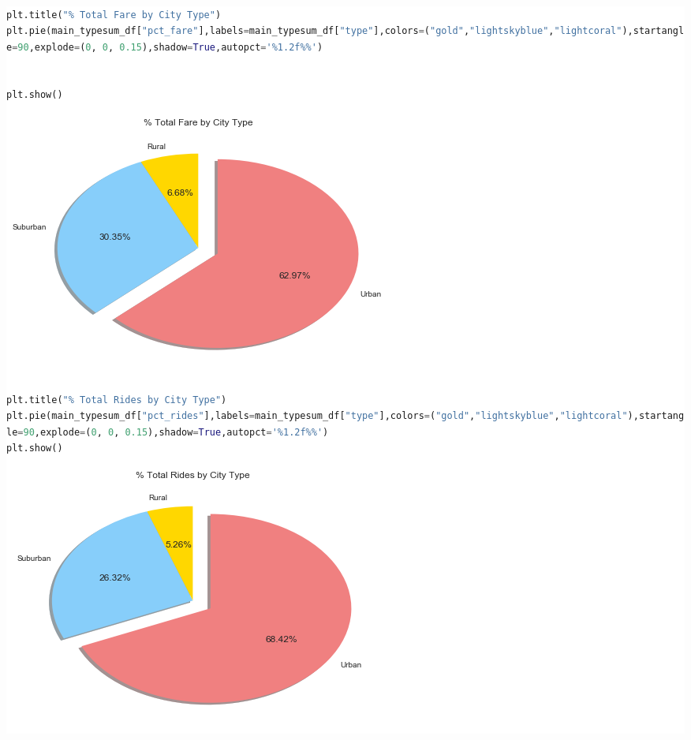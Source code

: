 </table>
</div>




```python
plt.title("% Total Fare by City Type")
plt.pie(main_typesum_df["pct_fare"],labels=main_typesum_df["type"],colors=("gold","lightskyblue","lightcoral"),startangle=90,explode=(0, 0, 0.15),shadow=True,autopct='%1.2f%%')


plt.show()


```


![png](output_13_0.png)



```python
plt.title("% Total Rides by City Type")
plt.pie(main_typesum_df["pct_rides"],labels=main_typesum_df["type"],colors=("gold","lightskyblue","lightcoral"),startangle=90,explode=(0, 0, 0.15),shadow=True,autopct='%1.2f%%')
plt.show()
```


![png](output_14_0.png)
